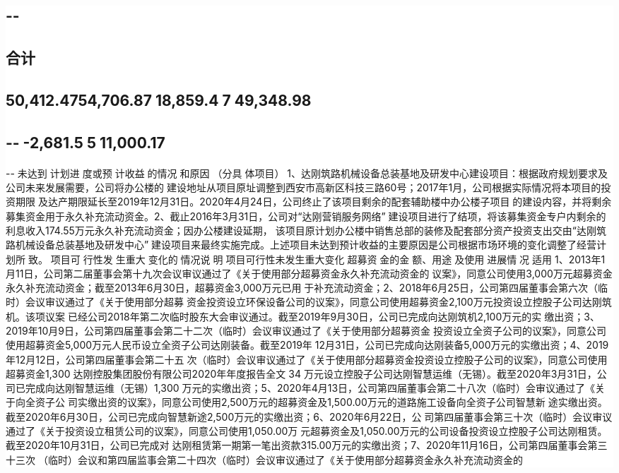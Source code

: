 --
--
合计
--
50,412.4754,706.87
18,859.4
7
49,348.98
--
--
-2,681.5
5
11,000.17
--
--
未达到
计划进
度或预
计收益
的情况
和原因
（分具
体项目）
1、达刚筑路机械设备总装基地及研发中心建设项目：根据政府规划要求及公司未来发展需要，公司将办公楼的
建设地址从项目原址调整到西安市高新区科技三路60号；2017年1月，公司根据实际情况将本项目的投资期限
及达产期限延长至2019年12月31日。2020年4月24日，公司终止了该项目剩余的配套辅助楼中办公楼子项目
的建设内容，并将剩余募集资金用于永久补充流动资金。2、截止2016年3月31日，公司对“达刚营销服务网络”
建设项目进行了结项，将该募集资金专户内剩余的利息收入174.55万元永久补充流动资金；因办公楼建设延期，
该项目原计划办公楼中销售总部的装修及配套部分资产投资支出交由“达刚筑路机械设备总装基地及研发中心”
建设项目来最终实施完成。上述项目未达到预计收益的主要原因是公司根据市场环境的变化调整了经营计划所
致。
项目可
行性发
生重大
变化的
情况说
明
项目可行性未发生重大变化
超募资
金的金
额、用途
及使用
进展情
况
适用
1、2013年1月11日，公司第二届董事会第十九次会议审议通过了《关于使用部分超募资金永久补充流动资金的
议案》，同意公司使用3,000万元超募资金永久补充流动资金；截至2013年6月30日，超募资金3,000万元已用
于补充流动资金；2、2018年6月25日，公司第四届董事会第六次（临时）会议审议通过了《关于使用部分超募
资金投资设立环保设备公司的议案》，同意公司使用超募资金2,100万元投资设立控股子公司达刚筑机。该项议案
已经公司2018年第二次临时股东大会审议通过。截至2019年9月30日，公司已完成向达刚筑机2,100万元的实
缴出资；3、2019年10月9日，公司第四届董事会第二十二次（临时）会议审议通过了《关于使用部分超募资金
投资设立全资子公司的议案》，同意公司使用超募资金5,000万元人民币设立全资子公司达刚装备。截至2019年
12月31日，公司已完成向达刚装备5,000万元的实缴出资；4、2019年12月12日，公司第四届董事会第二十五
次（临时）会议审议通过了《关于使用部分超募资金投资设立控股子公司的议案》，同意公司使用超募资金1,300
达刚控股集团股份有限公司2020年年度报告全文
34
万元设立控股子公司达刚智慧运维（无锡）。截至2020年3月31日，公司已完成向达刚智慧运维（无锡）1,300
万元的实缴出资；5、2020年4月13日，公司第四届董事会第二十八次（临时）会审议通过了《关于向全资子公
司实缴出资的议案》，同意公司使用2,500万元的超募资金及1,500.00万元的道路施工设备向全资子公司智慧新
途实缴出资。截至2020年6月30日，公司已完成向智慧新途2,500万元的实缴出资；6、2020年6月22日，公
司第四届董事会第三十次（临时）会议审议通过了《关于投资设立租赁公司的议案》，同意公司使用1,050.00万
元超募资金及1,050.00万元的公司设备投资设立控股子公司达刚租赁。截至2020年10月31日，公司已完成对
达刚租赁第一期第一笔出资款315.00万元的实缴出资；7、2020年11月16日，公司第四届董事会第三十三次
（临时）会议和第四届监事会第二十四次（临时）会议审议通过了《关于使用部分超募资金永久补充流动资金的